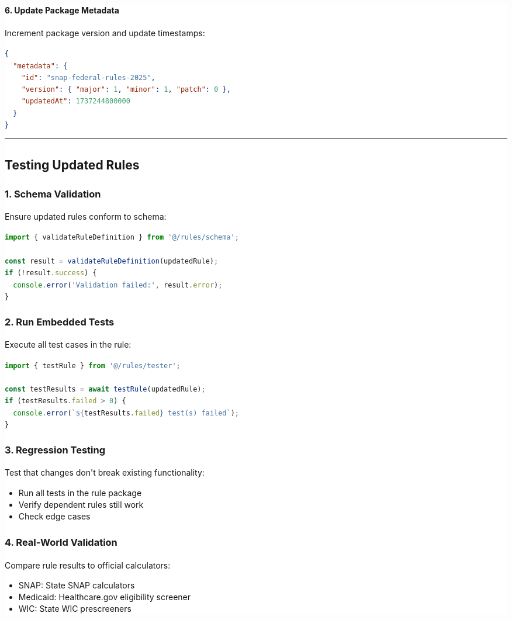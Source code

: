 #### 6. Update Package Metadata

Increment package version and update timestamps:
```json
{
  "metadata": {
    "id": "snap-federal-rules-2025",
    "version": { "major": 1, "minor": 1, "patch": 0 },
    "updatedAt": 1737244800000
  }
}
```

---

## Testing Updated Rules

### 1. Schema Validation

Ensure updated rules conform to schema:
```typescript
import { validateRuleDefinition } from '@/rules/schema';

const result = validateRuleDefinition(updatedRule);
if (!result.success) {
  console.error('Validation failed:', result.error);
}
```

### 2. Run Embedded Tests

Execute all test cases in the rule:
```typescript
import { testRule } from '@/rules/tester';

const testResults = await testRule(updatedRule);
if (testResults.failed > 0) {
  console.error(`${testResults.failed} test(s) failed`);
}
```

### 3. Regression Testing

Test that changes don't break existing functionality:
- Run all tests in the rule package
- Verify dependent rules still work
- Check edge cases

### 4. Real-World Validation

Compare rule results to official calculators:
- SNAP: State SNAP calculators
- Medicaid: Healthcare.gov eligibility screener
- WIC: State WIC prescreeners
